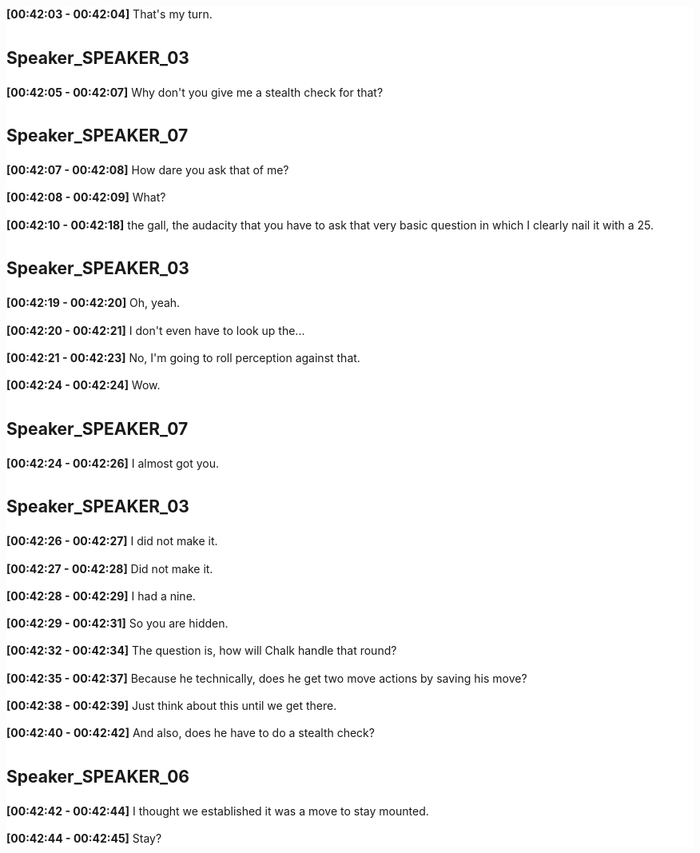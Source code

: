**[00:42:03 - 00:42:04]** That's my turn.


## Speaker_SPEAKER_03

**[00:42:05 - 00:42:07]** Why don't you give me a stealth check for that?


## Speaker_SPEAKER_07

**[00:42:07 - 00:42:08]** How dare you ask that of me?

**[00:42:08 - 00:42:09]** What?

**[00:42:10 - 00:42:18]** the gall, the audacity that you have to ask that very basic question in which I clearly nail it with a 25.


## Speaker_SPEAKER_03

**[00:42:19 - 00:42:20]** Oh, yeah.

**[00:42:20 - 00:42:21]** I don't even have to look up the...

**[00:42:21 - 00:42:23]** No, I'm going to roll perception against that.

**[00:42:24 - 00:42:24]** Wow.


## Speaker_SPEAKER_07

**[00:42:24 - 00:42:26]** I almost got you.


## Speaker_SPEAKER_03

**[00:42:26 - 00:42:27]** I did not make it.

**[00:42:27 - 00:42:28]** Did not make it.

**[00:42:28 - 00:42:29]** I had a nine.

**[00:42:29 - 00:42:31]** So you are hidden.

**[00:42:32 - 00:42:34]** The question is, how will Chalk handle that round?

**[00:42:35 - 00:42:37]** Because he technically, does he get two move actions by saving his move?

**[00:42:38 - 00:42:39]** Just think about this until we get there.

**[00:42:40 - 00:42:42]** And also, does he have to do a stealth check?


## Speaker_SPEAKER_06

**[00:42:42 - 00:42:44]** I thought we established it was a move to stay mounted.

**[00:42:44 - 00:42:45]** Stay?
